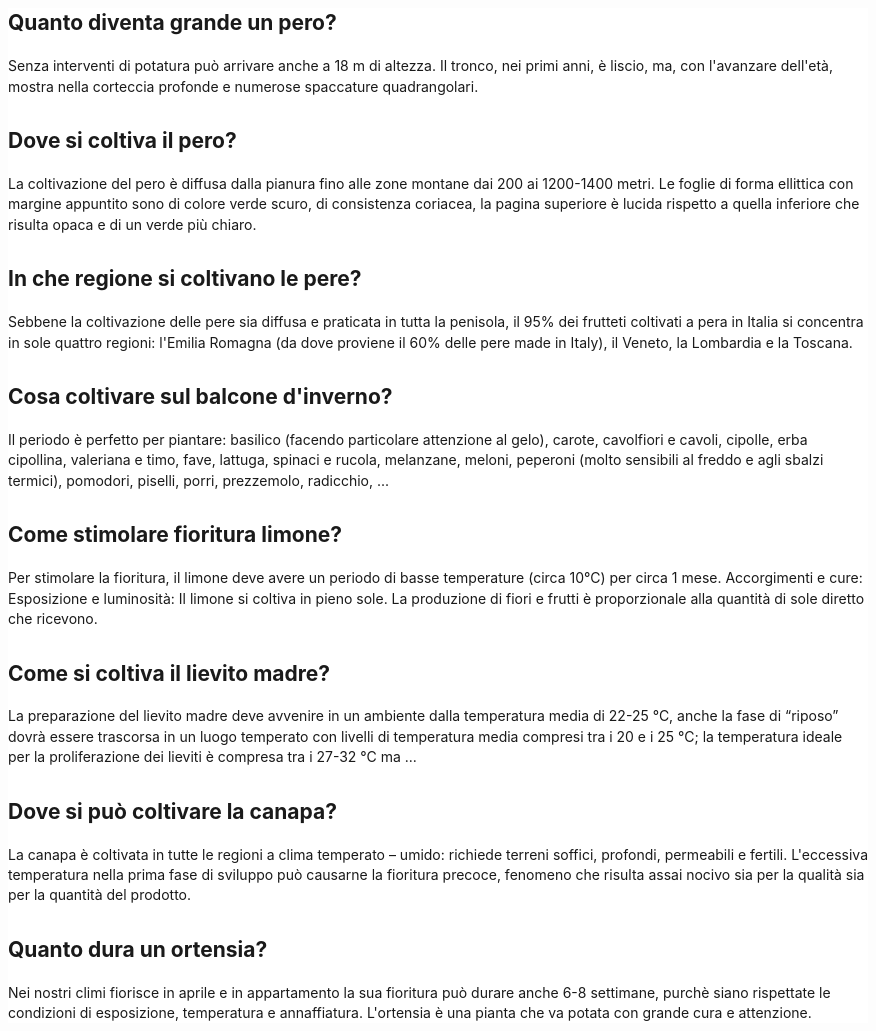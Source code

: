 ## Quanto diventa grande un pero?

 Senza interventi di potatura può arrivare anche a 18 m di altezza. Il tronco, nei primi anni, è liscio, ma, con l'avanzare dell'età, mostra nella corteccia profonde e numerose spaccature quadrangolari.

## Dove si coltiva il pero?

La coltivazione del pero è diffusa dalla pianura fino alle zone montane dai 200 ai 1200-1400 metri. Le foglie di forma ellittica con margine appuntito sono di colore verde scuro, di consistenza coriacea, la pagina superiore è lucida rispetto a quella inferiore che risulta opaca e di un verde più chiaro.

## In che regione si coltivano le pere?

Sebbene la coltivazione delle pere sia diffusa e praticata in tutta la penisola, il 95% dei frutteti coltivati a pera in Italia si concentra in sole quattro regioni: l'Emilia Romagna (da dove proviene il 60% delle pere made in Italy), il Veneto, la Lombardia e la Toscana.

## Cosa coltivare sul balcone d'inverno?

Il periodo è perfetto per piantare: basilico (facendo particolare attenzione al gelo), carote, cavolfiori e cavoli, cipolle, erba cipollina, valeriana e timo, fave, lattuga, spinaci e rucola, melanzane, meloni, peperoni (molto sensibili al freddo e agli sbalzi termici), pomodori, piselli, porri, prezzemolo, radicchio, ...

## Come stimolare fioritura limone?

Per stimolare la fioritura, il limone deve avere un periodo di basse temperature (circa 10°C) per circa 1 mese. Accorgimenti e cure: Esposizione e luminosità: Il limone si coltiva in pieno sole. La produzione di fiori e frutti è proporzionale alla quantità di sole diretto che ricevono.

## Come si coltiva il lievito madre?

La preparazione del lievito madre deve avvenire in un ambiente dalla temperatura media di 22-25 °C, anche la fase di “riposo” dovrà essere trascorsa in un luogo temperato con livelli di temperatura media compresi tra i 20 e i 25 °C; la temperatura ideale per la proliferazione dei lieviti è compresa tra i 27-32 °C ma ...

## Dove si può coltivare la canapa?

La canapa è coltivata in tutte le regioni a clima temperato – umido: richiede terreni soffici, profondi, permeabili e fertili. L'eccessiva temperatura nella prima fase di sviluppo può causarne la fioritura precoce, fenomeno che risulta assai nocivo sia per la qualità sia per la quantità del prodotto.

## Quanto dura un ortensia?

Nei nostri climi fiorisce in aprile e in appartamento la sua fioritura può durare anche 6-8 settimane, purchè siano rispettate le condizioni di esposizione, temperatura e annaffiatura. L'ortensia è una pianta che va potata con grande cura e attenzione.

